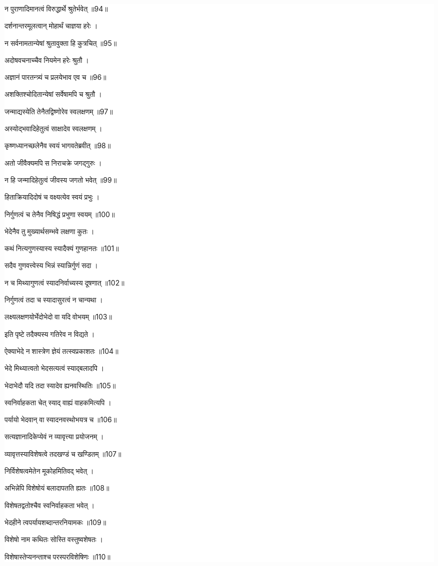 न पुराणादिमानत्वं विरुद्धार्थे श्रुतेर्भवेत् ॥94॥

दर्शनान्तरमूलत्वान् मोहार्थं चाज्ञया हरेः ।

न सर्वनामतान्येषां श्रुतावुक्ता हि कुत्रचित् ॥95॥

अदोषवचनाच्चैव नियमेन हरेः श्रुतौ ।

अज्ञानं पारतन्त्र्यं च प्रलयेभाव एव च ॥96॥

अशक्तिश्चोदितान्येषां सर्वेषामपि च श्रुतौ ।

जन्माद्यस्येति तेनैतद्विष्णोरेव स्वलक्षणम् ॥97॥

अस्योद्भवादिहेतुत्वं साक्षादेव स्वलक्षणम् ।

कृष्णध्यानच्छलेनैव स्वयं भागवतेब्रवीत् ॥98॥

अतो जीवैक्यमपि स निराचक्रे जगद्गुरुः ।

न हि जन्मादिहेतुत्वं जीवस्य जगतो भवेत् ॥99॥

हिताक्रियादिदोषं च वक्ष्यत्येव स्वयं प्रभुः ।

निर्गुणत्वं च तेनैव निषिद्धं प्रभुणा स्वयम् ॥100॥

भेदेनैव तु मुख्यार्थसम्भवे लक्षणा कुतः ।

कथं नित्यगुणस्यास्य स्यादैक्यं गुणहानतः ॥101॥

सदैव गुणवत्त्वेस्य भिन्नं स्यान्निर्गुणं सदा ।

न च मिथ्यागुणत्वं स्यादनिर्वाच्यस्य दूषणात् ॥102॥

निर्गुणत्वं तदा च स्यादासुरत्वं न चान्यथा ।

लक्ष्यलक्षणयोर्भेदोभेदो वा यदि वोभयम् ॥103॥

इति पृष्टे तदैक्यस्य गतिरेव न विद्यते ।

ऐक्याभेदे न शास्त्रेण ज्ञेयं तत्स्वप्रकाशतः ॥104॥

भेदे मिथ्यात्वतो भेदसत्यत्वं स्याद्बलादपि ।

भेदाभेदौ यदि तदा स्यादेव ह्यनवस्थितिः ॥105॥

स्वनिर्वाहकता चेत् स्याद् वाह्यं वाहकमित्यपि ।

पर्यायो भेदवान् वा स्यादनवस्थोभयत्र च ॥106॥

सत्यज्ञानादिकेप्येवं न व्यावृत्त्या प्रयोजनम् ।

व्यावृत्तस्याविशेषत्वे तदखण्डं च खण्डितम् ॥107॥

निर्विशेषत्वमेतेन मूकोहमितिवद् भवेत् ।

अभिन्नेपि विशेषोयं बलादापतति ह्यतः ॥108॥

विशेषतद्वतोश्चैव स्वनिर्वाहकता भवेत् ।

भेदहीने त्वपर्यायशब्दान्तरनियामकः ॥109॥

विशेषो नाम कथितः सोस्ति वस्तुष्वशेषतः ।

विशेषास्तेप्यनन्ताश्च परस्परविशेषिणः ॥110॥
